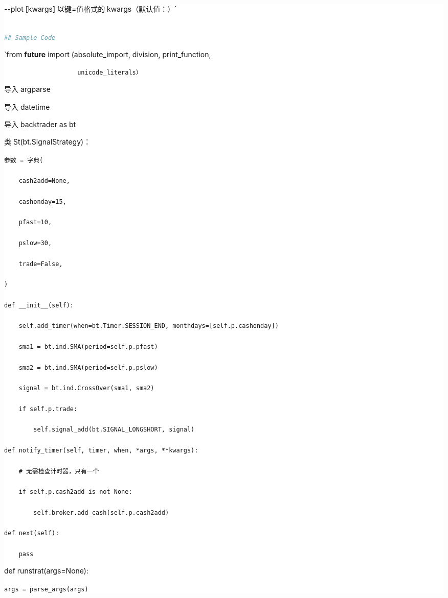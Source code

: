 --plot [kwargs]      以键=值格式的 kwargs（默认值：）`

```py

## Sample Code

```

`from __future__ import (absolute_import, division, print_function,

                        unicode_literals）

导入 argparse

导入 datetime

导入 backtrader as bt

类 St(bt.SignalStrategy)：

    参数 = 字典(

        cash2add=None,

        cashonday=15,

        pfast=10,

        pslow=30,

        trade=False,

    )

    def __init__(self):

        self.add_timer(when=bt.Timer.SESSION_END, monthdays=[self.p.cashonday])

        sma1 = bt.ind.SMA(period=self.p.pfast)

        sma2 = bt.ind.SMA(period=self.p.pslow)

        signal = bt.ind.CrossOver(sma1, sma2)

        if self.p.trade:

            self.signal_add(bt.SIGNAL_LONGSHORT, signal)

    def notify_timer(self, timer, when, *args, **kwargs):

        # 无需检查计时器，只有一个

        if self.p.cash2add is not None:

            self.broker.add_cash(self.p.cash2add)

    def next(self):

        pass

def runstrat(args=None):

    args = parse_args(args)
